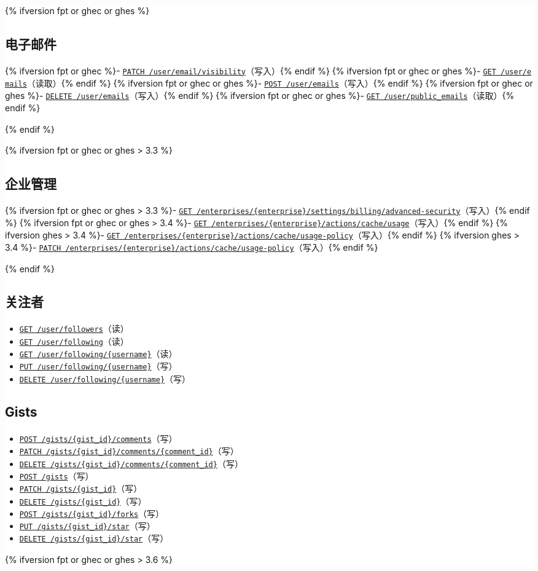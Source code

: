 {% ifversion fpt or ghec or ghes %}

## 电子邮件

{% ifversion fpt or ghec %}- [`PATCH /user/email/visibility`](/rest/reference/users#set-primary-email-visibility-for-the-authenticated-user)（写入）{% endif %} {% ifversion fpt or ghec or ghes %}- [`GET /user/emails`](/rest/reference/users#list-email-addresses-for-the-authenticated-user)（读取）{% endif %} {% ifversion fpt or ghec or ghes %}- [`POST /user/emails`](/rest/reference/users#add-an-email-address-for-the-authenticated-user)（写入）{% endif %} {% ifversion fpt or ghec or ghes %}- [`DELETE /user/emails`](/rest/reference/users#delete-an-email-address-for-the-authenticated-user)（写入）{% endif %} {% ifversion fpt or ghec or ghes %}- [`GET /user/public_emails`](/rest/reference/users#list-public-email-addresses-for-the-authenticated-user)（读取）{% endif %}

{% endif %}

{% ifversion fpt or ghec or ghes > 3.3 %}

## 企业管理

{% ifversion fpt or ghec or ghes > 3.3 %}- [`GET /enterprises/{enterprise}/settings/billing/advanced-security`](/rest/reference/billing#export-advanced-security-active-committers-data-for-enterprise)（写入）{% endif %} {% ifversion fpt or ghec or ghes > 3.4 %}- [`GET /enterprises/{enterprise}/actions/cache/usage`](/rest/reference/actions#get-github-actions-cache-usage-for-an-enterprise)（写入）{% endif %} {% ifversion ghes > 3.4 %}- [`GET /enterprises/{enterprise}/actions/cache/usage-policy`](/rest/reference/actions#get-github-actions-cache-usage-policy-for-an-enterprise)（写入）{% endif %} {% ifversion ghes > 3.4 %}- [`PATCH /enterprises/{enterprise}/actions/cache/usage-policy`](/rest/reference/actions#set-github-actions-cache-usage-policy-for-an-enterprise)（写入）{% endif %}

{% endif %}

## 关注者

- [`GET /user/followers`](/rest/reference/users#list-followers-of-the-authenticated-user)（读）
- [`GET /user/following`](/rest/reference/users#list-the-people-the-authenticated-user-follows)（读）
- [`GET /user/following/{username}`](/rest/reference/users#check-if-a-person-is-followed-by-the-authenticated-user)（读）
- [`PUT /user/following/{username}`](/rest/reference/users#follow-a-user)（写）
- [`DELETE /user/following/{username}`](/rest/reference/users#unfollow-a-user)（写）

## Gists

- [`POST /gists/{gist_id}/comments`](/rest/reference/gists#create-a-gist-comment)（写）
- [`PATCH /gists/{gist_id}/comments/{comment_id}`](/rest/reference/gists#update-a-gist-comment)（写）
- [`DELETE /gists/{gist_id}/comments/{comment_id}`](/rest/reference/gists#delete-a-gist-comment)（写）
- [`POST /gists`](/rest/reference/gists#create-a-gist)（写）
- [`PATCH /gists/{gist_id}`](/rest/reference/gists/#update-a-gist)（写）
- [`DELETE /gists/{gist_id}`](/rest/reference/gists#delete-a-gist)（写）
- [`POST /gists/{gist_id}/forks`](/rest/reference/gists#fork-a-gist)（写）
- [`PUT /gists/{gist_id}/star`](/rest/reference/gists#star-a-gist)（写）
- [`DELETE /gists/{gist_id}/star`](/rest/reference/gists#unstar-a-gist)（写）

{% ifversion fpt or ghec or ghes > 3.6 %}
